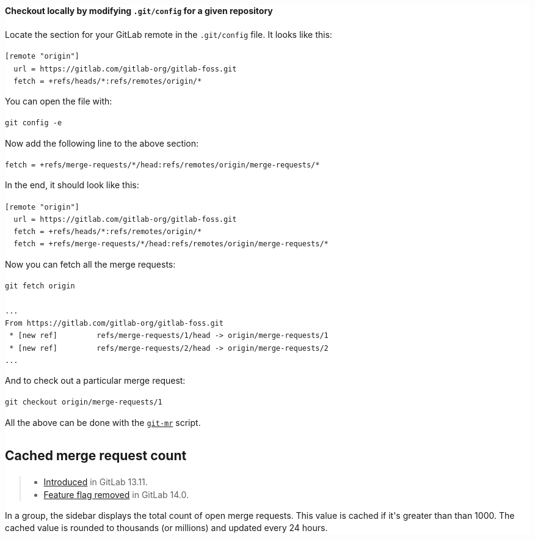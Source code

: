 #### Checkout locally by modifying `.git/config` for a given repository

Locate the section for your GitLab remote in the `.git/config` file. It looks
like this:

```plaintext
[remote "origin"]
  url = https://gitlab.com/gitlab-org/gitlab-foss.git
  fetch = +refs/heads/*:refs/remotes/origin/*
```

You can open the file with:

```shell
git config -e
```

Now add the following line to the above section:

```plaintext
fetch = +refs/merge-requests/*/head:refs/remotes/origin/merge-requests/*
```

In the end, it should look like this:

```plaintext
[remote "origin"]
  url = https://gitlab.com/gitlab-org/gitlab-foss.git
  fetch = +refs/heads/*:refs/remotes/origin/*
  fetch = +refs/merge-requests/*/head:refs/remotes/origin/merge-requests/*
```

Now you can fetch all the merge requests:

```shell
git fetch origin

...
From https://gitlab.com/gitlab-org/gitlab-foss.git
 * [new ref]         refs/merge-requests/1/head -> origin/merge-requests/1
 * [new ref]         refs/merge-requests/2/head -> origin/merge-requests/2
...
```

And to check out a particular merge request:

```shell
git checkout origin/merge-requests/1
```

All the above can be done with the [`git-mr`](https://gitlab.com/glensc/git-mr) script.

## Cached merge request count

> - [Introduced](https://gitlab.com/gitlab-org/gitlab/-/issues/299542) in GitLab 13.11.
> - [Feature flag removed](https://gitlab.com/gitlab-org/gitlab/-/issues/327319) in GitLab 14.0.

In a group, the sidebar displays the total count of open merge requests. This value is cached if it's greater than
than 1000. The cached value is rounded to thousands (or millions) and updated every 24 hours.
